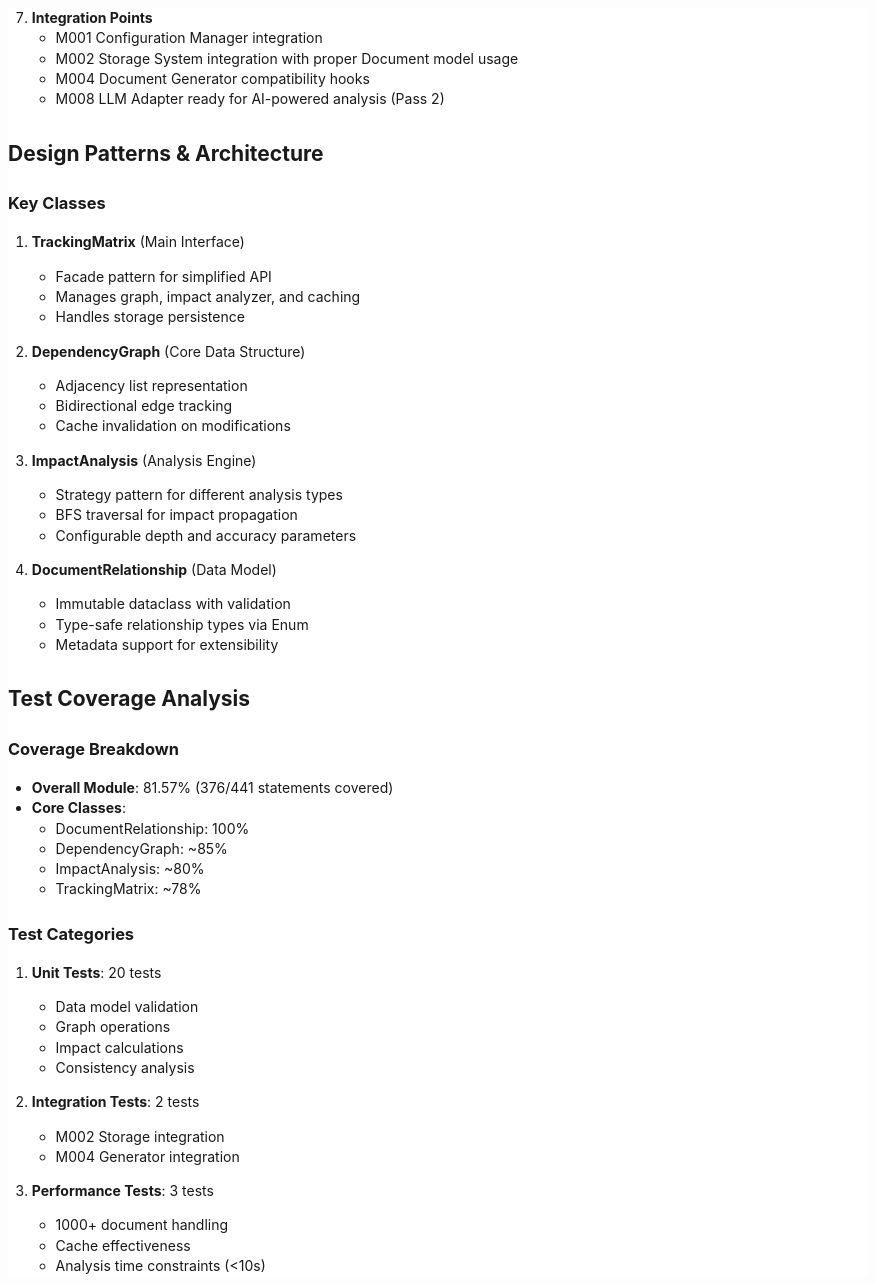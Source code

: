 7. **Integration Points**
   - M001 Configuration Manager integration
   - M002 Storage System integration with proper Document model usage
   - M004 Document Generator compatibility hooks
   - M008 LLM Adapter ready for AI-powered analysis (Pass 2)

## Design Patterns & Architecture

### Key Classes

1. **TrackingMatrix** (Main Interface)
   - Facade pattern for simplified API
   - Manages graph, impact analyzer, and caching
   - Handles storage persistence

2. **DependencyGraph** (Core Data Structure)
   - Adjacency list representation
   - Bidirectional edge tracking
   - Cache invalidation on modifications

3. **ImpactAnalysis** (Analysis Engine)
   - Strategy pattern for different analysis types
   - BFS traversal for impact propagation
   - Configurable depth and accuracy parameters

4. **DocumentRelationship** (Data Model)
   - Immutable dataclass with validation
   - Type-safe relationship types via Enum
   - Metadata support for extensibility

## Test Coverage Analysis

### Coverage Breakdown
- **Overall Module**: 81.57% (376/441 statements covered)
- **Core Classes**:
  - DocumentRelationship: 100%
  - DependencyGraph: ~85%
  - ImpactAnalysis: ~80%
  - TrackingMatrix: ~78%

### Test Categories
1. **Unit Tests**: 20 tests
   - Data model validation
   - Graph operations
   - Impact calculations
   - Consistency analysis

2. **Integration Tests**: 2 tests
   - M002 Storage integration
   - M004 Generator integration

3. **Performance Tests**: 3 tests
   - 1000+ document handling
   - Cache effectiveness
   - Analysis time constraints (<10s)
